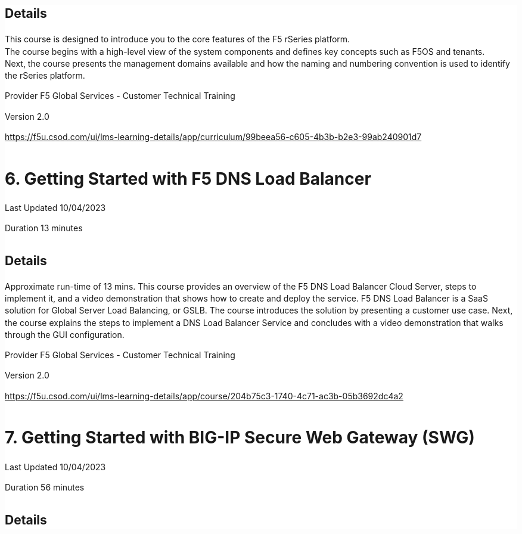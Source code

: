 ## Details

This course is designed to introduce you to the core features of the F5 rSeries platform.  
The course begins with a high-level view of the system components and defines key concepts such as F5OS and tenants.  
Next, the course presents the management domains available and how the naming and numbering convention is used to identify the rSeries platform.

Provider
F5 Global Services - Customer Technical Training

Version
2.0

https://f5u.csod.com/ui/lms-learning-details/app/curriculum/99beea56-c605-4b3b-b2e3-99ab240901d7


# 6. Getting Started with F5 DNS Load Balancer

Last Updated
10/04/2023

Duration
13 minutes

## Details

Approximate run-time of 13 mins. This course provides an overview of the F5 DNS Load Balancer Cloud Server, steps to implement it, and a video demonstration that shows how to create and deploy the service. F5 DNS Load Balancer is a SaaS solution for Global Server Load Balancing, or GSLB. The course introduces the solution by presenting a customer use case. Next, the course explains the steps to implement a DNS Load Balancer Service and concludes with a video demonstration that walks through the GUI configuration.

Provider
F5 Global Services - Customer Technical Training

Version
2.0

https://f5u.csod.com/ui/lms-learning-details/app/course/204b75c3-1740-4c71-ac3b-05b3692dc4a2


# 7. Getting Started with BIG-IP Secure Web Gateway (SWG)

Last Updated
10/04/2023

Duration
56 minutes

## Details
